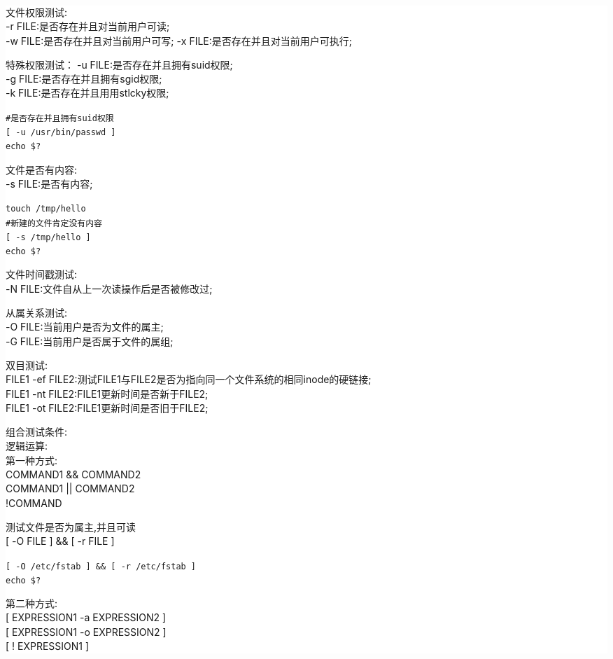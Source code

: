 文件权限测试:  
-r FILE:是否存在并且对当前用户可读;  
-w FILE:是否存在并且对当前用户可写;
-x FILE:是否存在并且对当前用户可执行;  

特殊权限测试：
-u FILE:是否存在并且拥有suid权限;  
-g FILE:是否存在并且拥有sgid权限;  
-k FILE:是否存在并且用用stlcky权限;  

```shell
#是否存在并且拥有suid权限
[ -u /usr/bin/passwd ]
echo $?
```

文件是否有内容:  
-s FILE:是否有内容;  

```shell
touch /tmp/hello
#新建的文件肯定没有内容
[ -s /tmp/hello ]
echo $?
```

文件时间戳测试:  
-N FILE:文件自从上一次读操作后是否被修改过;  

从属关系测试:  
-O FILE:当前用户是否为文件的属主;  
-G FILE:当前用户是否属于文件的属组;  

双目测试:  
FILE1 -ef FILE2:测试FILE1与FILE2是否为指向同一个文件系统的相同inode的硬链接;  
FILE1 -nt FILE2:FILE1更新时间是否新于FILE2;  
FILE1 -ot FILE2:FILE1更新时间是否旧于FILE2;  


组合测试条件:  
逻辑运算:  
第一种方式:  
COMMAND1 && COMMAND2  
COMMAND1 || COMMAND2  
!COMMAND  

测试文件是否为属主,并且可读  
[ -O FILE ] && [ -r FILE ]  
```shell
[ -O /etc/fstab ] && [ -r /etc/fstab ]
echo $?
```

第二种方式:  
[ EXPRESSION1 -a EXPRESSION2 ]  
[ EXPRESSION1 -o EXPRESSION2 ]  
[ ! EXPRESSION1 ]  
